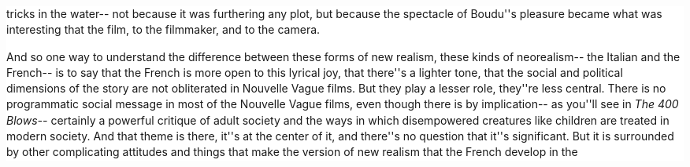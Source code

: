   <span m="740830">tricks</span> <span m="741210">in</span> <span m="741310">the</span>
  <span m="741390">water--</span> <span m="742440">not</span> <span m="742720">because</span>
  <span m="743070">it</span> <span m="743150">was</span> <span m="743280">furthering</span>
  <span m="743830">any</span> <span m="744000">plot,</span> <span m="744400">but</span>
  <span m="744570">because</span> <span m="745010">the</span> <span m="745090">spectacle</span>
  <span m="745750">of</span> <span m="745860">Boudu''s</span> <span m="746280">pleasure</span>
  <span m="747230">became</span> <span m="747980">what</span> <span m="748270">was</span>
  <span m="748450">interesting</span> <span m="749700">that</span> <span m="749840">the</span>
  <span m="749920">film,</span> <span m="750320">to</span> <span m="751090">the</span>
  <span m="751160">filmmaker,</span> <span m="751970">and</span> <span m="752140">to</span>
  <span m="752240">the</span> <span m="752330">camera.</span></p><p><span m="753050">And</span>
  <span m="753580">so</span> <span m="753830">one</span> <span m="754150">way</span>
  <span m="754370">to</span> <span m="754510">understand</span> <span m="755100">the</span>
  <span m="755160">difference</span> <span m="755640">between</span> <span m="756120">these</span>
  <span m="756370">forms</span> <span m="756910">of</span> <span m="757240">new</span>
  <span m="757600">realism,</span> <span m="758460">these</span> <span m="758770">kinds</span>
  <span m="759340">of</span> <span m="759450">neorealism--</span> <span m="760300">the</span>
  <span m="760440">Italian</span> <span m="760890">and</span> <span m="761010">the</span>
  <span m="761070">French--</span> <span m="761670">is</span> <span m="761850">to</span>
  <span m="761930">say</span> <span m="762130">that</span> <span m="762280">the</span>
  <span m="762350">French</span> <span m="762780">is</span> <span m="762900">more</span>
  <span m="763160">open</span> <span m="763510">to</span> <span m="763620">this</span>
  <span m="763870">lyrical</span> <span m="764360">joy,</span> <span m="765230">that</span>
  <span m="765410">there''s</span> <span m="765570">a</span> <span m="765640">lighter</span>
  <span m="766320">tone,</span> <span m="766970">that</span> <span m="768730">the</span>
  <span m="768810">social</span> <span m="770390">and</span> <span m="770600">political</span>
  <span m="771570">dimensions</span> <span m="772810">of</span> <span m="773040">the</span>
  <span m="773120">story</span> <span m="774370">are</span> <span m="774540">not</span>
  <span m="774730">obliterated</span> <span m="775480">in</span> <span m="776720">Nouvelle</span>
  <span m="777110">Vague</span> <span m="777410">films.</span> <span m="778020">But</span>
  <span m="778310">they</span> <span m="778430">play</span> <span m="778950">a</span>
  <span m="779080">lesser</span> <span m="779450">role,</span> <span m="780150">they''re</span>
  <span m="780320">less</span> <span m="780560">central.</span> <span m="781930">There</span>
  <span m="782130">is</span> <span m="782330">no</span> <span m="782590">programmatic</span>
  <span m="783440">social</span> <span m="783910">message</span> <span m="784720">in</span>
  <span m="785200">most</span> <span m="785610">of</span> <span m="785730">the</span>
  <span m="785810">Nouvelle</span> <span m="785950">Vague</span> <span m="786490">films,</span>
  <span m="787020">even</span> <span m="787300">though</span> <span m="787460">there</span>
  <span m="787670">is</span> <span m="787860">by</span> <span m="788060">implication--</span>
  <span m="789930">as</span> <span m="790190">you''ll</span> <span m="790320">see</span>
  <span m="790580">in</span> <span m="790860"><i>The</i></span> <span m="790990"><i>400</i></span>
  <span m="791550"><i>Blows--</i></span> <span m="792350">certainly</span> <span m="792850">a</span>
  <span m="793520">powerful</span> <span m="794120">critique</span> <span m="794590">of</span>
  <span m="794700">adult</span> <span m="795010">society</span> <span m="795940">and</span>
  <span m="796210">the</span> <span m="796340">ways</span> <span m="796860">in</span>
  <span m="797000">which</span> <span m="797520">disempowered</span> <span m="798880">creatures</span>
  <span m="799390">like</span> <span m="799620">children</span> <span m="800390">are</span>
  <span m="800810">treated</span> <span m="801610">in</span> <span m="801790">modern</span>
  <span m="802120">society.</span> <span m="803600">And</span> <span m="804080">that</span>
  <span m="804320">theme</span> <span m="804620">is</span> <span m="804770">there,</span>
  <span m="805070">it''s</span> <span m="805220">at</span> <span m="805350">the</span>
  <span m="805420">center</span> <span m="805860">of</span> <span m="805980">it,</span>
  <span m="806070">and</span> <span m="806760">there''s</span> <span m="806990">no</span>
  <span m="807120">question</span> <span m="807550">that</span> <span m="807680">it''s</span>
  <span m="807820">significant.</span> <span m="809660">But</span> <span m="809970">it</span>
  <span m="810110">is</span> <span m="810560">surrounded</span> <span m="811340">by</span>
  <span m="811580">other</span> <span m="812490">complicating</span> <span m="813690">attitudes</span>
  <span m="814690">and</span> <span m="814940">things</span> <span m="816280">that</span>
  <span m="817690">make</span> <span m="818540">the</span> <span m="818690">version</span>
  <span m="819280">of</span> <span m="820260">new</span> <span m="820600">realism</span>
  <span m="821480">that</span> <span m="821680">the</span> <span m="821750">French</span>
  <span m="822140">develop</span> <span m="823730">in</span> <span m="824440">the</span>